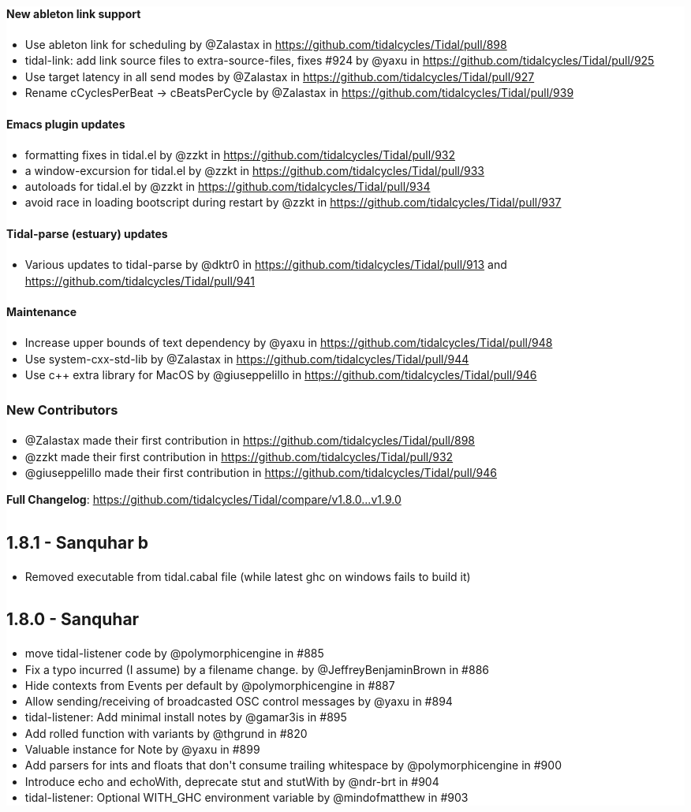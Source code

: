 #### New ableton link support
* Use ableton link for scheduling by @Zalastax in https://github.com/tidalcycles/Tidal/pull/898
* tidal-link: add link source files to extra-source-files, fixes #924 by @yaxu in https://github.com/tidalcycles/Tidal/pull/925
* Use target latency in all send modes by @Zalastax in https://github.com/tidalcycles/Tidal/pull/927
* Rename cCyclesPerBeat -> cBeatsPerCycle by @Zalastax in https://github.com/tidalcycles/Tidal/pull/939

#### Emacs plugin updates
* formatting fixes in tidal.el by @zzkt in https://github.com/tidalcycles/Tidal/pull/932
* a window-excursion for tidal.el by @zzkt in https://github.com/tidalcycles/Tidal/pull/933
* autoloads for tidal.el by @zzkt in https://github.com/tidalcycles/Tidal/pull/934
* avoid race in loading bootscript during restart by @zzkt in https://github.com/tidalcycles/Tidal/pull/937

#### Tidal-parse (estuary) updates
* Various updates to tidal-parse by @dktr0 in https://github.com/tidalcycles/Tidal/pull/913 and  https://github.com/tidalcycles/Tidal/pull/941

#### Maintenance
* Increase upper bounds of text dependency by @yaxu in https://github.com/tidalcycles/Tidal/pull/948
* Use system-cxx-std-lib by @Zalastax in https://github.com/tidalcycles/Tidal/pull/944
* Use c++ extra library for MacOS by @giuseppelillo in https://github.com/tidalcycles/Tidal/pull/946

### New Contributors
* @Zalastax made their first contribution in https://github.com/tidalcycles/Tidal/pull/898
* @zzkt made their first contribution in https://github.com/tidalcycles/Tidal/pull/932
* @giuseppelillo made their first contribution in https://github.com/tidalcycles/Tidal/pull/946

**Full Changelog**: https://github.com/tidalcycles/Tidal/compare/v1.8.0...v1.9.0

## 1.8.1 - Sanquhar b
* Removed executable from tidal.cabal file (while latest ghc on windows fails to build it)

## 1.8.0 - Sanquhar
* move tidal-listener code by @polymorphicengine in #885
* Fix a typo incurred (I assume) by a filename change. by @JeffreyBenjaminBrown in #886
* Hide contexts from Events per default by @polymorphicengine in #887
* Allow sending/receiving of broadcasted OSC control messages by @yaxu in #894
* tidal-listener: Add minimal install notes by @gamar3is in #895
* Add rolled function with variants by @thgrund in #820
* Valuable instance for Note by @yaxu in #899
* Add parsers for ints and floats that don't consume trailing whitespace by @polymorphicengine in #900
* Introduce echo and echoWith, deprecate stut and stutWith by @ndr-brt in #904
* tidal-listener: Optional WITH_GHC environment variable by @mindofmatthew in #903
